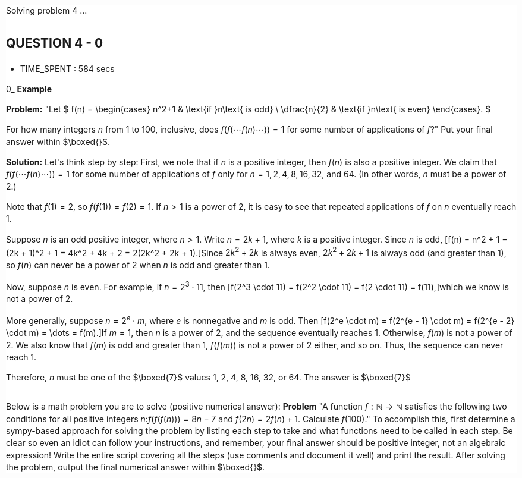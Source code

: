 Solving problem 4 ...



## QUESTION 4 - 0 
- TIME_SPENT : 584 secs

0_
**Example**

**Problem:** 
"Let $
f(n) =
\begin{cases}
n^2+1 & \text{if }n\text{ is odd} \\
\dfrac{n}{2} & \text{if }n\text{ is even}
\end{cases}.
$

For how many integers $n$ from 1 to 100, inclusive, does $f ( f (\dotsb f (n) \dotsb )) = 1$ for some number of applications of $f$?"
Put your final answer within $\boxed{}$.

**Solution:** 
Let's think step by step:
First, we note that if $n$ is a positive integer, then $f(n)$ is also a positive integer.  We claim that $f ( f (\dotsb f (n) \dotsb )) = 1$ for some number of applications of $f$ only for $n = 1, 2, 4, 8, 16, 32,$ and $64.$  (In other words, $n$ must be a power of 2.)

Note that $f(1) = 2,$ so $f(f(1)) = f(2) = 1.$  If $n > 1$ is a power of 2, it is easy to see that repeated applications of $f$ on $n$ eventually reach 1.

Suppose $n$ is an odd positive integer, where $n > 1.$  Write $n = 2k + 1,$ where $k$ is a positive integer.  Since $n$ is odd,
\[f(n) = n^2 + 1 = (2k + 1)^2 + 1 = 4k^2 + 4k + 2 = 2(2k^2 + 2k + 1).\]Since $2k^2 + 2k$ is always even, $2k^2 + 2k + 1$ is always odd (and greater than 1), so $f(n)$ can never be a power of 2 when $n$ is odd and greater than 1.

Now, suppose $n$ is even.  For example, if $n = 2^3 \cdot 11,$ then
\[f(2^3 \cdot 11) = f(2^2 \cdot 11) = f(2 \cdot 11) = f(11),\]which we know is not a power of 2.

More generally, suppose $n = 2^e \cdot m,$ where $e$ is nonnegative and $m$ is odd.  Then
\[f(2^e \cdot m) = f(2^{e - 1} \cdot m) = f(2^{e - 2} \cdot m) = \dots = f(m).\]If $m = 1,$ then $n$ is a power of 2, and the sequence eventually reaches 1.  Otherwise, $f(m)$ is not a power of 2.  We also know that $f(m)$ is odd and greater than 1, $f(f(m))$ is not a power of 2 either, and so on.  Thus, the sequence can never reach 1.

Therefore, $n$ must be one of the $\boxed{7}$ values 1, 2, 4, 8, 16, 32, or 64. The answer is $\boxed{7}$


---

Below is a math problem you are to solve (positive numerical answer):
**Problem**
"A function $f: \mathbb N \to \mathbb N$ satisfies the following two conditions for all positive integers $n$:$f(f(f(n)))=8n-7$ and $f(2n)=2f(n)+1$. Calculate $f(100)$."
To accomplish this, first determine a sympy-based approach for solving the problem by listing each step to take and what functions need to be called in each step. Be clear so even an idiot can follow your instructions, and remember, your final answer should be positive integer, not an algebraic expression!
Write the entire script covering all the steps (use comments and document it well) and print the result. After solving the problem, output the final numerical answer within $\boxed{}$.
